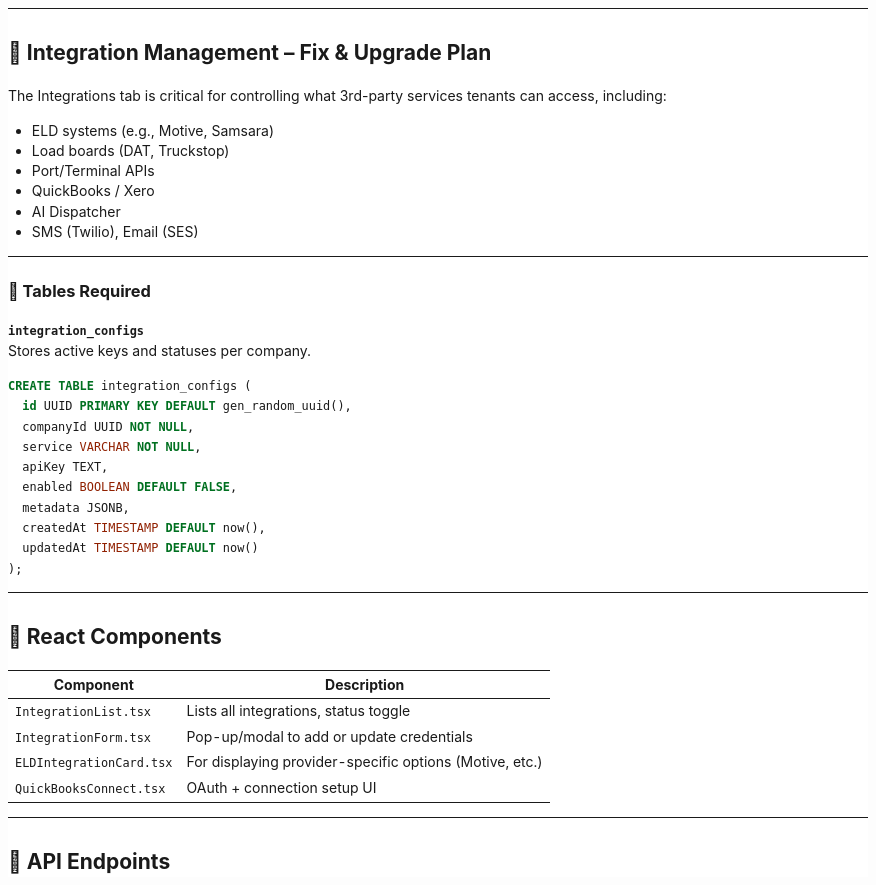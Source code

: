 
---

## 🔌 Integration Management – Fix & Upgrade Plan

The Integrations tab is critical for controlling what 3rd-party services tenants can access, including:

- ELD systems (e.g., Motive, Samsara)
- Load boards (DAT, Truckstop)
- Port/Terminal APIs
- QuickBooks / Xero
- AI Dispatcher
- SMS (Twilio), Email (SES)

---

### 🔧 Tables Required

**`integration_configs`**  
Stores active keys and statuses per company.

```sql
CREATE TABLE integration_configs (
  id UUID PRIMARY KEY DEFAULT gen_random_uuid(),
  companyId UUID NOT NULL,
  service VARCHAR NOT NULL,
  apiKey TEXT,
  enabled BOOLEAN DEFAULT FALSE,
  metadata JSONB,
  createdAt TIMESTAMP DEFAULT now(),
  updatedAt TIMESTAMP DEFAULT now()
);
```

---

## 🧩 React Components

| Component                 | Description                                         |
|---------------------------|-----------------------------------------------------|
| `IntegrationList.tsx`    | Lists all integrations, status toggle               |
| `IntegrationForm.tsx`    | Pop-up/modal to add or update credentials           |
| `ELDIntegrationCard.tsx` | For displaying provider-specific options (Motive, etc.) |
| `QuickBooksConnect.tsx`  | OAuth + connection setup UI                         |

---

## 🔁 API Endpoints

